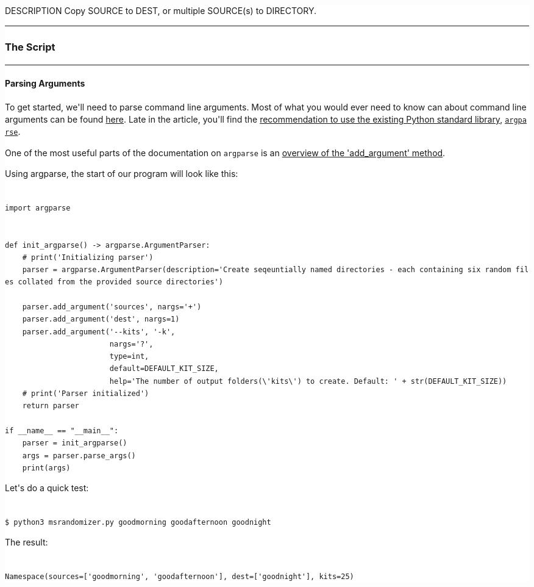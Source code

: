 DESCRIPTION
       Copy SOURCE to DEST, or multiple SOURCE(s) to DIRECTORY.
</code></pre> 

---

### The Script 

---

#### Parsing Arguments
To get started, we'll need to parse command line arguments. Most of what you would ever need to know can about command line arguments can be found [here](https://realpython.com/python-command-line-arguments). Late in the article, you'll find the [recommendation to use the existing Python standard library](https://realpython.com/python-command-line-arguments/#the-python-standard-library), [`argparse`](https://docs.python.org/3/library/argparse.html). 

One of the most useful parts of the documentation on `argparse` is an [overview of the &apos;add_argument&apos; method](https://docs.python.org/3/library/argparse.html#the-add-argument-method).

Using argparse, the start of our program will look like this:
<pre><code class="language-python">
import argparse


def init_argparse() -> argparse.ArgumentParser:
    # print('Initializing parser')
    parser = argparse.ArgumentParser(description='Create seqeuntially named directories - each containing six random files collated from the provided source directories')

    parser.add_argument('sources', nargs='+')
    parser.add_argument('dest', nargs=1)
    parser.add_argument('--kits', '-k',
                        nargs='?',
                        type=int,
                        default=DEFAULT_KIT_SIZE,
                        help='The number of output folders(\'kits\') to create. Default: ' + str(DEFAULT_KIT_SIZE))
    # print('Parser initialized')
    return parser

if __name__ == "__main__":
    parser = init_argparse()
    args = parser.parse_args() 
    print(args)
</code></pre> 

Let's do a quick test:
<pre><code class="language-python">
$ python3 msrandomizer.py goodmorning goodafternoon goodnight
</code></pre> 

The result:
<pre><code class="language-python">
Namespace(sources=['goodmorning', 'goodafternoon'], dest=['goodnight'], kits=25)
</code></pre> 
